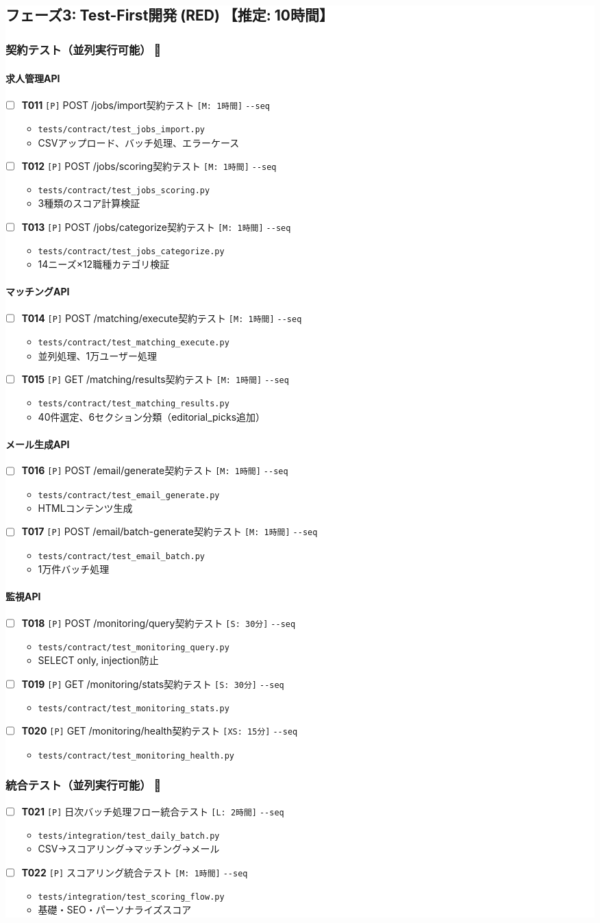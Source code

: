 
## フェーズ3: Test-First開発 (RED) 【推定: 10時間】

### 契約テスト（並列実行可能） 🔄

#### 求人管理API
- [ ] **T011** `[P]` POST /jobs/import契約テスト `[M: 1時間]` `--seq`
  - `tests/contract/test_jobs_import.py`
  - CSVアップロード、バッチ処理、エラーケース

- [ ] **T012** `[P]` POST /jobs/scoring契約テスト `[M: 1時間]` `--seq`
  - `tests/contract/test_jobs_scoring.py`
  - 3種類のスコア計算検証

- [ ] **T013** `[P]` POST /jobs/categorize契約テスト `[M: 1時間]` `--seq`
  - `tests/contract/test_jobs_categorize.py`
  - 14ニーズ×12職種カテゴリ検証

#### マッチングAPI
- [ ] **T014** `[P]` POST /matching/execute契約テスト `[M: 1時間]` `--seq`
  - `tests/contract/test_matching_execute.py`
  - 並列処理、1万ユーザー処理

- [ ] **T015** `[P]` GET /matching/results契約テスト `[M: 1時間]` `--seq`
  - `tests/contract/test_matching_results.py`
  - 40件選定、6セクション分類（editorial_picks追加）

#### メール生成API
- [ ] **T016** `[P]` POST /email/generate契約テスト `[M: 1時間]` `--seq`
  - `tests/contract/test_email_generate.py`
  - HTMLコンテンツ生成

- [ ] **T017** `[P]` POST /email/batch-generate契約テスト `[M: 1時間]` `--seq`
  - `tests/contract/test_email_batch.py`
  - 1万件バッチ処理

#### 監視API
- [ ] **T018** `[P]` POST /monitoring/query契約テスト `[S: 30分]` `--seq`
  - `tests/contract/test_monitoring_query.py`
  - SELECT only, injection防止

- [ ] **T019** `[P]` GET /monitoring/stats契約テスト `[S: 30分]` `--seq`
  - `tests/contract/test_monitoring_stats.py`

- [ ] **T020** `[P]` GET /monitoring/health契約テスト `[XS: 15分]` `--seq`
  - `tests/contract/test_monitoring_health.py`

### 統合テスト（並列実行可能） 🔄

- [ ] **T021** `[P]` 日次バッチ処理フロー統合テスト `[L: 2時間]` `--seq`
  - `tests/integration/test_daily_batch.py`
  - CSV→スコアリング→マッチング→メール

- [ ] **T022** `[P]` スコアリング統合テスト `[M: 1時間]` `--seq`
  - `tests/integration/test_scoring_flow.py`
  - 基礎・SEO・パーソナライズスコア
